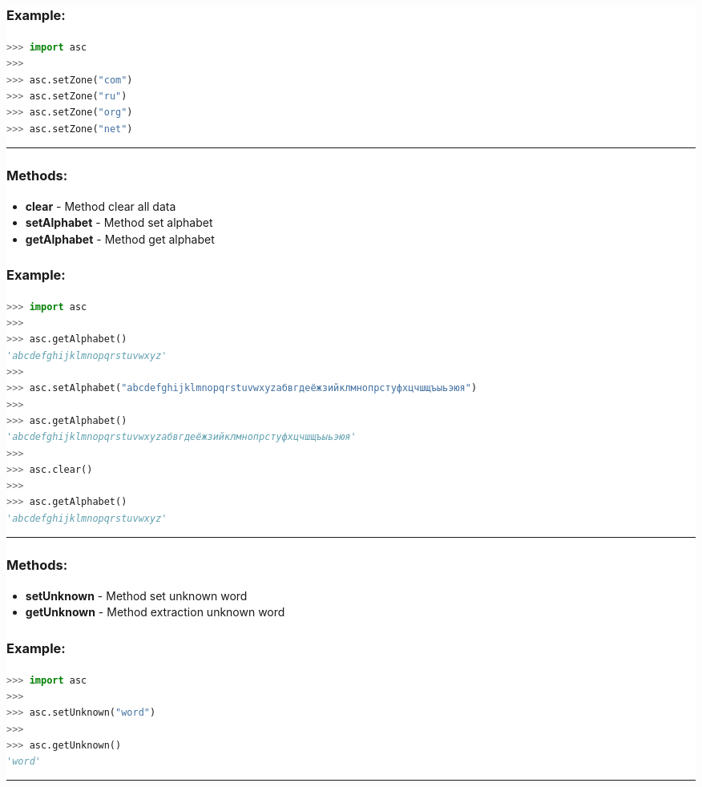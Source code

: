 ### Example:
```python
>>> import asc
>>>
>>> asc.setZone("com")
>>> asc.setZone("ru")
>>> asc.setZone("org")
>>> asc.setZone("net")
```

---

### Methods:
- **clear** - Method clear all data
- **setAlphabet** - Method set alphabet
- **getAlphabet** - Method get alphabet

### Example:
```python
>>> import asc
>>>
>>> asc.getAlphabet()
'abcdefghijklmnopqrstuvwxyz'
>>>
>>> asc.setAlphabet("abcdefghijklmnopqrstuvwxyzабвгдеёжзийклмнопрстуфхцчшщъыьэюя")
>>>
>>> asc.getAlphabet()
'abcdefghijklmnopqrstuvwxyzабвгдеёжзийклмнопрстуфхцчшщъыьэюя'
>>>
>>> asc.clear()
>>>
>>> asc.getAlphabet()
'abcdefghijklmnopqrstuvwxyz'
```

---

### Methods:
- **setUnknown** - Method set unknown word
- **getUnknown** - Method extraction unknown word

### Example:
```python
>>> import asc
>>>
>>> asc.setUnknown("word")
>>>
>>> asc.getUnknown()
'word'
```

---
